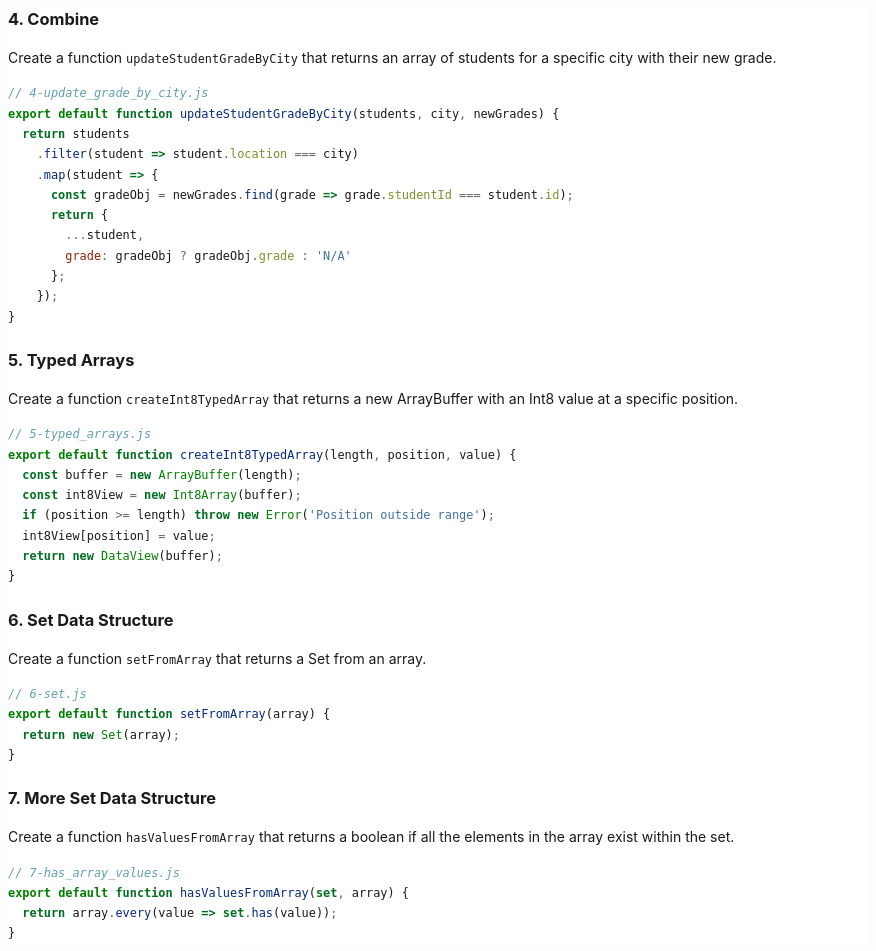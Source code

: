 ### 4. Combine

Create a function `updateStudentGradeByCity` that returns an array of students for a specific city with their new grade.

```js
// 4-update_grade_by_city.js
export default function updateStudentGradeByCity(students, city, newGrades) {
  return students
    .filter(student => student.location === city)
    .map(student => {
      const gradeObj = newGrades.find(grade => grade.studentId === student.id);
      return {
        ...student,
        grade: gradeObj ? gradeObj.grade : 'N/A'
      };
    });
}
```

### 5. Typed Arrays

Create a function `createInt8TypedArray` that returns a new ArrayBuffer with an Int8 value at a specific position.

```js
// 5-typed_arrays.js
export default function createInt8TypedArray(length, position, value) {
  const buffer = new ArrayBuffer(length);
  const int8View = new Int8Array(buffer);
  if (position >= length) throw new Error('Position outside range');
  int8View[position] = value;
  return new DataView(buffer);
}
```

### 6. Set Data Structure

Create a function `setFromArray` that returns a Set from an array.

```js
// 6-set.js
export default function setFromArray(array) {
  return new Set(array);
}
```

### 7. More Set Data Structure

Create a function `hasValuesFromArray` that returns a boolean if all the elements in the array exist within the set.

```js
// 7-has_array_values.js
export default function hasValuesFromArray(set, array) {
  return array.every(value => set.has(value));
}
```
